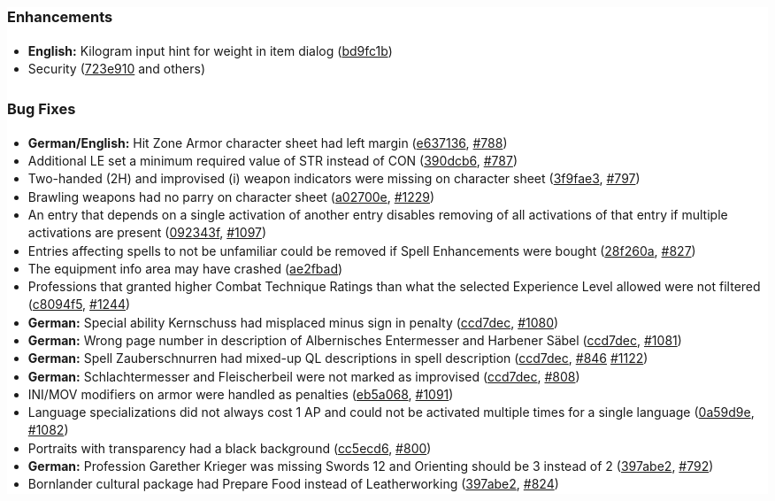 ### Enhancements

* **English:** Kilogram input hint for weight in item dialog ([bd9fc1b](https://github.com/elyukai/optolith-client/commit/bd9fc1badc8a408495bd7c1594338b1a5fe6df11))
* Security ([723e910](https://github.com/elyukai/optolith-client/commit/723e9106ebb178db6a7cccec2a022b3edaed5b98) and others)

### Bug Fixes

* **German/English:** Hit Zone Armor character sheet had left margin ([e637136](https://github.com/elyukai/optolith-client/commit/e63713687eff9b825a79d159fb8b44dc26f64ffe), [#788](https://github.com/elyukai/optolith-client/issues/788))
* Additional LE set a minimum required value of STR instead of CON ([390dcb6](https://github.com/elyukai/optolith-client/commit/390dcb616aaa68e5b103bb49dd75d1529c4e7e3a), [#787](https://github.com/elyukai/optolith-client/issues/787))
* Two-handed (2H) and improvised (i) weapon indicators were missing on character sheet ([3f9fae3](https://github.com/elyukai/optolith-client/commit/3f9fae30a2291b8e53486a74dae8cc1533741b94), [#797](https://github.com/elyukai/optolith-client/issues/797))
* Brawling weapons had no parry on character sheet ([a02700e](https://github.com/elyukai/optolith-client/commit/a02700eeccbd95a75f778d4d9e78ad7a2447dad8), [#1229](https://github.com/elyukai/optolith-client/issues/1229))
* An entry that depends on a single activation of another entry disables removing of all activations of that entry if multiple activations are present ([092343f](https://github.com/elyukai/optolith-client/commit/092343f45da566a45b13b275899a458fed720a76), [#1097](https://github.com/elyukai/optolith-client/issues/1097))
* Entries affecting spells to not be unfamiliar could be removed if Spell Enhancements were bought ([28f260a](https://github.com/elyukai/optolith-client/commit/28f260a2c4a96adb0d36585a478676f95c304414), [#827](https://github.com/elyukai/optolith-client/issues/827))
* The equipment info area may have crashed ([ae2fbad](https://github.com/elyukai/optolith-client/commit/ae2fbad1c738354dd468c1b36b06eda729a879e5))
* Professions that granted higher Combat Technique Ratings than what the selected Experience Level allowed were not filtered ([c8094f5](https://github.com/elyukai/optolith-client/commit/c8094f5ef15f62f69088386b9fc6c64f7d8bfd02), [#1244](https://github.com/elyukai/optolith-client/issues/1244))
* **German:** Special ability Kernschuss had misplaced minus sign in penalty ([ccd7dec](https://github.com/elyukai/optolith-client/commit/ccd7decc8314ca476b6a15932ed9b3fb1c22a1f7), [#1080](https://github.com/elyukai/optolith-client/issues/1080))
* **German:** Wrong page number in description of Albernisches Entermesser and Harbener Säbel ([ccd7dec](https://github.com/elyukai/optolith-client/commit/ccd7decc8314ca476b6a15932ed9b3fb1c22a1f7), [#1081](https://github.com/elyukai/optolith-client/issues/1081))
* **German:** Spell Zauberschnurren had mixed-up QL descriptions in spell description ([ccd7dec](https://github.com/elyukai/optolith-client/commit/ccd7decc8314ca476b6a15932ed9b3fb1c22a1f7), [#846](https://github.com/elyukai/optolith-client/issues/846) [#1122](https://github.com/elyukai/optolith-client/issues/1122))
* **German:** Schlachtermesser and Fleischerbeil were not marked as improvised ([ccd7dec](https://github.com/elyukai/optolith-client/commit/ccd7decc8314ca476b6a15932ed9b3fb1c22a1f7), [#808](https://github.com/elyukai/optolith-client/issues/808))
* INI/MOV modifiers on armor were handled as penalties ([eb5a068](https://github.com/elyukai/optolith-client/commit/eb5a06884db1894e1a9f2b4b040b114cb4dc85cb), [#1091](https://github.com/elyukai/optolith-client/issues/1091))
* Language specializations did not always cost 1 AP and could not be activated multiple times for a single language ([0a59d9e](https://github.com/elyukai/optolith-client/commit/0a59d9e5e571e87525b18d0b25035e73f7cd87bf), [#1082](https://github.com/elyukai/optolith-client/issues/1082))
* Portraits with transparency had a black background ([cc5ecd6](https://github.com/elyukai/optolith-client/commit/cc5ecd6f098ae6c080eeb3b306887727a99c1220), [#800](https://github.com/elyukai/optolith-client/issues/800))
* **German:** Profession Garether Krieger was missing Swords 12 and Orienting should be 3 instead of 2 ([397abe2](https://github.com/elyukai/optolith-client/commit/397abe2b4a69582dc49422add1700807272c32d6), [#792](https://github.com/elyukai/optolith-client/issues/792))
* Bornlander cultural package had Prepare Food instead of Leatherworking ([397abe2](https://github.com/elyukai/optolith-client/commit/397abe2b4a69582dc49422add1700807272c32d6), [#824](https://github.com/elyukai/optolith-client/issues/824))